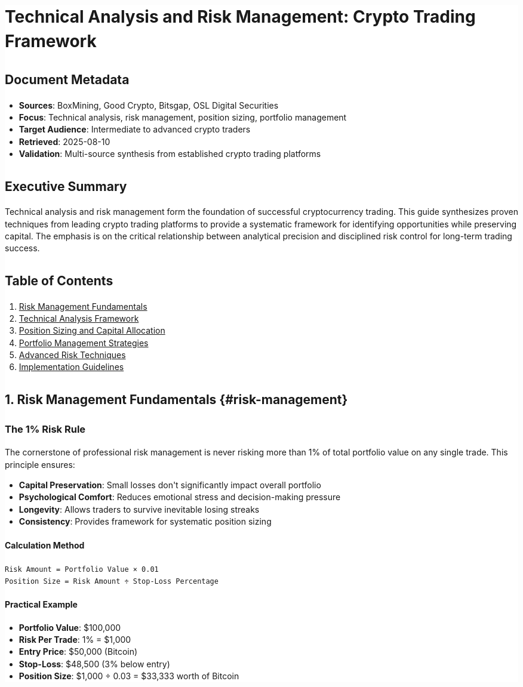# Technical Analysis and Risk Management: Crypto Trading Framework

## Document Metadata
- **Sources**: BoxMining, Good Crypto, Bitsgap, OSL Digital Securities
- **Focus**: Technical analysis, risk management, position sizing, portfolio management
- **Target Audience**: Intermediate to advanced crypto traders
- **Retrieved**: 2025-08-10
- **Validation**: Multi-source synthesis from established crypto trading platforms

## Executive Summary

Technical analysis and risk management form the foundation of successful cryptocurrency trading. This guide synthesizes proven techniques from leading crypto trading platforms to provide a systematic framework for identifying opportunities while preserving capital. The emphasis is on the critical relationship between analytical precision and disciplined risk control for long-term trading success.

## Table of Contents

1. [Risk Management Fundamentals](#risk-management)
2. [Technical Analysis Framework](#technical-analysis)
3. [Position Sizing and Capital Allocation](#position-sizing)
4. [Portfolio Management Strategies](#portfolio-management)
5. [Advanced Risk Techniques](#advanced-risk)
6. [Implementation Guidelines](#implementation)

## 1. Risk Management Fundamentals {#risk-management}

### The 1% Risk Rule

The cornerstone of professional risk management is never risking more than 1% of total portfolio value on any single trade. This principle ensures:

- **Capital Preservation**: Small losses don't significantly impact overall portfolio
- **Psychological Comfort**: Reduces emotional stress and decision-making pressure
- **Longevity**: Allows traders to survive inevitable losing streaks
- **Consistency**: Provides framework for systematic position sizing

#### Calculation Method
```
Risk Amount = Portfolio Value × 0.01
Position Size = Risk Amount ÷ Stop-Loss Percentage
```

#### Practical Example
- **Portfolio Value**: $100,000
- **Risk Per Trade**: 1% = $1,000
- **Entry Price**: $50,000 (Bitcoin)
- **Stop-Loss**: $48,500 (3% below entry)
- **Position Size**: $1,000 ÷ 0.03 = $33,333 worth of Bitcoin

